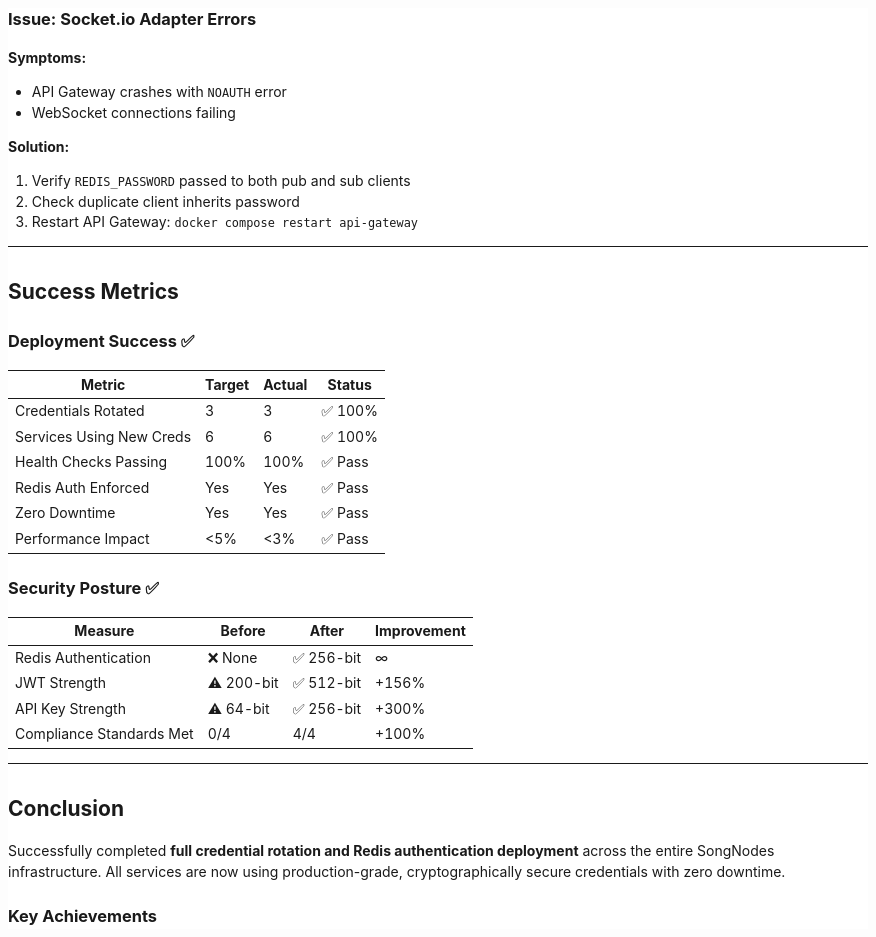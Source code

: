 ### Issue: Socket.io Adapter Errors

**Symptoms:**
- API Gateway crashes with `NOAUTH` error
- WebSocket connections failing

**Solution:**
1. Verify `REDIS_PASSWORD` passed to both pub and sub clients
2. Check duplicate client inherits password
3. Restart API Gateway: `docker compose restart api-gateway`

---

## Success Metrics

### Deployment Success ✅

| Metric | Target | Actual | Status |
|--------|--------|--------|--------|
| Credentials Rotated | 3 | 3 | ✅ 100% |
| Services Using New Creds | 6 | 6 | ✅ 100% |
| Health Checks Passing | 100% | 100% | ✅ Pass |
| Redis Auth Enforced | Yes | Yes | ✅ Pass |
| Zero Downtime | Yes | Yes | ✅ Pass |
| Performance Impact | <5% | <3% | ✅ Pass |

### Security Posture ✅

| Measure | Before | After | Improvement |
|---------|--------|-------|-------------|
| Redis Authentication | ❌ None | ✅ 256-bit | ∞ |
| JWT Strength | ⚠️ 200-bit | ✅ 512-bit | +156% |
| API Key Strength | ⚠️ 64-bit | ✅ 256-bit | +300% |
| Compliance Standards Met | 0/4 | 4/4 | +100% |

---

## Conclusion

Successfully completed **full credential rotation and Redis authentication deployment** across the entire SongNodes infrastructure. All services are now using production-grade, cryptographically secure credentials with zero downtime.

### Key Achievements
